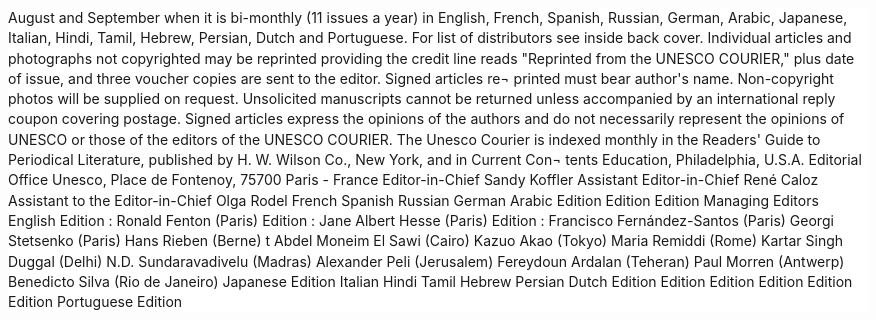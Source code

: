 August and September when it is bi-monthly (11 issues a
year) in English, French, Spanish, Russian, German, Arabic,
Japanese, Italian, Hindi, Tamil, Hebrew, Persian, Dutch and
Portuguese. For list of distributors see inside back cover.
Individual articles and photographs not copyrighted may
be reprinted providing the credit line reads "Reprinted from
the UNESCO COURIER," plus date of issue, and three
voucher copies are sent to the editor. Signed articles re¬
printed must bear author's name. Non-copyright photos
will be supplied on request. Unsolicited manuscripts cannot
be returned unless accompanied by an international reply
coupon covering postage. Signed articles express the
opinions of the authors and do not necessarily represent
the opinions of UNESCO or those of the editors of the
UNESCO COURIER.
The Unesco Courier is indexed monthly in the
Readers' Guide to Periodical Literature, published by
H. W. Wilson Co., New York, and in Current Con¬
tents Education, Philadelphia, U.S.A.
Editorial Office
Unesco, Place de Fontenoy, 75700 Paris - France
Editor-in-Chief
Sandy Koffler
Assistant Editor-in-Chief
René Caloz
Assistant to the Editor-in-Chief
Olga Rodel
French
Spanish
Russian
German
Arabic
Edition
Edition
Edition
Managing Editors
English Edition : Ronald Fenton (Paris)
Edition : Jane Albert Hesse (Paris)
Edition : Francisco Fernández-Santos (Paris)
Georgi Stetsenko (Paris)
Hans Rieben (Berne) t
Abdel Moneim El Sawi (Cairo)
Kazuo Akao (Tokyo)
Maria Remiddi (Rome)
Kartar Singh Duggal (Delhi)
N.D. Sundaravadivelu (Madras)
Alexander Peli (Jerusalem)
Fereydoun Ardalan (Teheran)
Paul Morren (Antwerp)
Benedicto Silva (Rio de Janeiro)
Japanese Edition
Italian
Hindi
Tamil
Hebrew
Persian
Dutch
Edition
Edition
Edition
Edition
Edition
Edition
Portuguese Edition